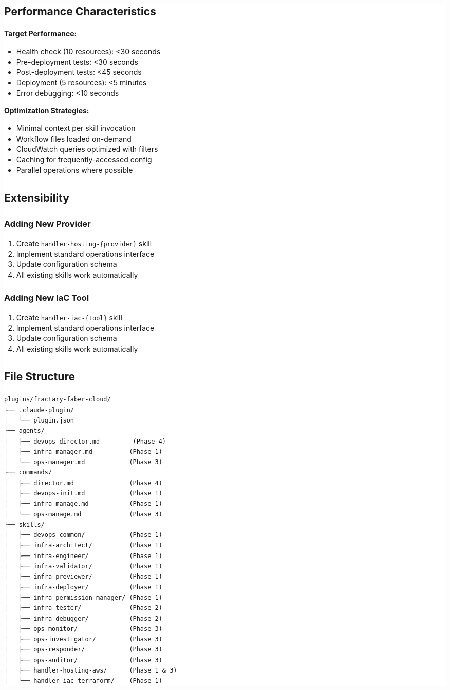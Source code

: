 ## Performance Characteristics

**Target Performance:**
- Health check (10 resources): <30 seconds
- Pre-deployment tests: <30 seconds
- Post-deployment tests: <45 seconds
- Deployment (5 resources): <5 minutes
- Error debugging: <10 seconds

**Optimization Strategies:**
- Minimal context per skill invocation
- Workflow files loaded on-demand
- CloudWatch queries optimized with filters
- Caching for frequently-accessed config
- Parallel operations where possible

## Extensibility

### Adding New Provider

1. Create `handler-hosting-{provider}` skill
2. Implement standard operations interface
3. Update configuration schema
4. All existing skills work automatically

### Adding New IaC Tool

1. Create `handler-iac-{tool}` skill
2. Implement standard operations interface
3. Update configuration schema
4. All existing skills work automatically

## File Structure

```
plugins/fractary-faber-cloud/
├── .claude-plugin/
│   └── plugin.json
├── agents/
│   ├── devops-director.md         (Phase 4)
│   ├── infra-manager.md          (Phase 1)
│   └── ops-manager.md            (Phase 3)
├── commands/
│   ├── director.md               (Phase 4)
│   ├── devops-init.md            (Phase 1)
│   ├── infra-manage.md           (Phase 1)
│   └── ops-manage.md             (Phase 3)
├── skills/
│   ├── devops-common/            (Phase 1)
│   ├── infra-architect/          (Phase 1)
│   ├── infra-engineer/           (Phase 1)
│   ├── infra-validator/          (Phase 1)
│   ├── infra-previewer/          (Phase 1)
│   ├── infra-deployer/           (Phase 1)
│   ├── infra-permission-manager/ (Phase 1)
│   ├── infra-tester/             (Phase 2)
│   ├── infra-debugger/           (Phase 2)
│   ├── ops-monitor/              (Phase 3)
│   ├── ops-investigator/         (Phase 3)
│   ├── ops-responder/            (Phase 3)
│   ├── ops-auditor/              (Phase 3)
│   ├── handler-hosting-aws/      (Phase 1 & 3)
│   └── handler-iac-terraform/    (Phase 1)
```